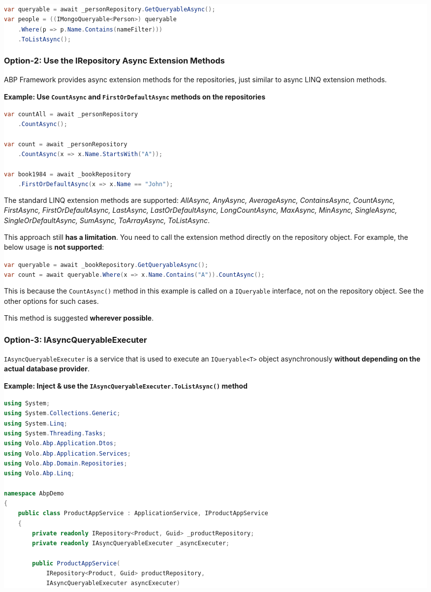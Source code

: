 ````csharp
var queryable = await _personRepository.GetQueryableAsync();
var people = ((IMongoQueryable<Person>) queryable
    .Where(p => p.Name.Contains(nameFilter)))
    .ToListAsync();
````

### Option-2: Use the IRepository Async Extension Methods

ABP Framework provides async extension methods for the repositories, just similar to async LINQ extension methods.

**Example: Use `CountAsync` and `FirstOrDefaultAsync` methods on the repositories**

````csharp
var countAll = await _personRepository
    .CountAsync();

var count = await _personRepository
    .CountAsync(x => x.Name.StartsWith("A"));

var book1984 = await _bookRepository
    .FirstOrDefaultAsync(x => x.Name == "John");    
````

The standard LINQ extension methods are supported: *AllAsync, AnyAsync, AverageAsync, ContainsAsync, CountAsync, FirstAsync, FirstOrDefaultAsync, LastAsync, LastOrDefaultAsync, LongCountAsync, MaxAsync, MinAsync, SingleAsync, SingleOrDefaultAsync, SumAsync, ToArrayAsync, ToListAsync*.

This approach still **has a limitation**. You need to call the extension method directly on the repository object. For example, the below usage is **not supported**:

```csharp
var queryable = await _bookRepository.GetQueryableAsync();
var count = await queryable.Where(x => x.Name.Contains("A")).CountAsync();
```

This is because the `CountAsync()` method in this example is called on a `IQueryable` interface, not on the repository object. See the other options for such cases.

This method is suggested **wherever possible**.

### Option-3: IAsyncQueryableExecuter

`IAsyncQueryableExecuter` is a service that is used to execute an `IQueryable<T>` object asynchronously **without depending on the actual database provider**.

**Example: Inject & use the `IAsyncQueryableExecuter.ToListAsync()` method**

````csharp
using System;
using System.Collections.Generic;
using System.Linq;
using System.Threading.Tasks;
using Volo.Abp.Application.Dtos;
using Volo.Abp.Application.Services;
using Volo.Abp.Domain.Repositories;
using Volo.Abp.Linq;

namespace AbpDemo
{
    public class ProductAppService : ApplicationService, IProductAppService
    {
        private readonly IRepository<Product, Guid> _productRepository;
        private readonly IAsyncQueryableExecuter _asyncExecuter;

        public ProductAppService(
            IRepository<Product, Guid> productRepository,
            IAsyncQueryableExecuter asyncExecuter)
````